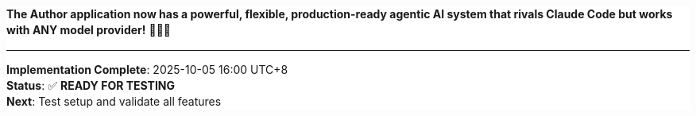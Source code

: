 **The Author application now has a powerful, flexible, production-ready agentic AI system that rivals Claude Code but works with ANY model provider!** 🎉🧠✨

---

**Implementation Complete**: 2025-10-05 16:00 UTC+8  
**Status**: ✅ **READY FOR TESTING**  
**Next**: Test setup and validate all features  
